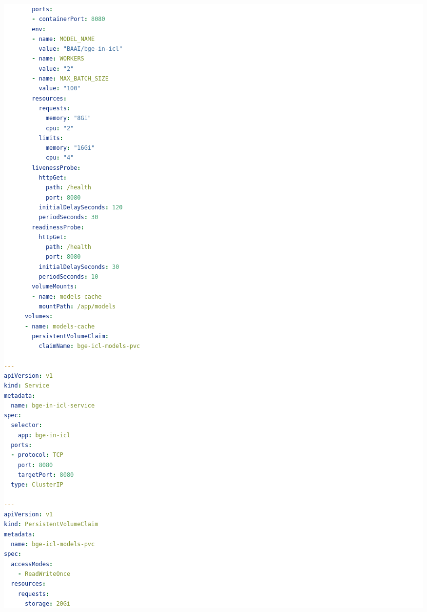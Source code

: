 ```yaml
        ports:
        - containerPort: 8080
        env:
        - name: MODEL_NAME
          value: "BAAI/bge-in-icl"
        - name: WORKERS
          value: "2"
        - name: MAX_BATCH_SIZE
          value: "100"
        resources:
          requests:
            memory: "8Gi"
            cpu: "2"
          limits:
            memory: "16Gi"
            cpu: "4"
        livenessProbe:
          httpGet:
            path: /health
            port: 8080
          initialDelaySeconds: 120
          periodSeconds: 30
        readinessProbe:
          httpGet:
            path: /health
            port: 8080
          initialDelaySeconds: 30
          periodSeconds: 10
        volumeMounts:
        - name: models-cache
          mountPath: /app/models
      volumes:
      - name: models-cache
        persistentVolumeClaim:
          claimName: bge-icl-models-pvc

---
apiVersion: v1
kind: Service
metadata:
  name: bge-in-icl-service
spec:
  selector:
    app: bge-in-icl
  ports:
  - protocol: TCP
    port: 8080
    targetPort: 8080
  type: ClusterIP

---
apiVersion: v1
kind: PersistentVolumeClaim
metadata:
  name: bge-icl-models-pvc
spec:
  accessModes:
    - ReadWriteOnce
  resources:
    requests:
      storage: 20Gi
```
